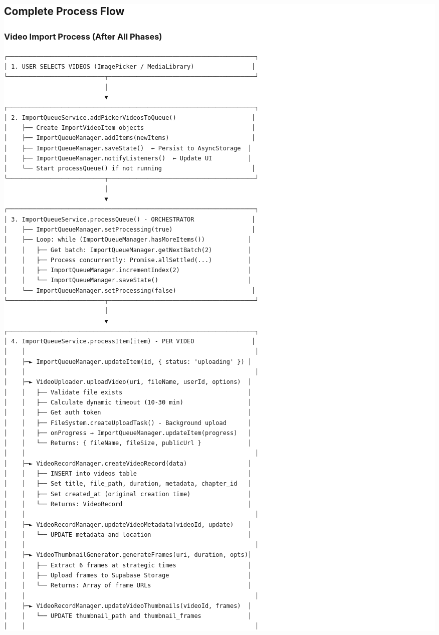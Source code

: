 
## Complete Process Flow

### Video Import Process (After All Phases)

```
┌─────────────────────────────────────────────────────────────────────┐
│ 1. USER SELECTS VIDEOS (ImagePicker / MediaLibrary)                │
└───────────────────────────┬─────────────────────────────────────────┘
                            │
                            ▼
┌─────────────────────────────────────────────────────────────────────┐
│ 2. ImportQueueService.addPickerVideosToQueue()                     │
│    ├── Create ImportVideoItem objects                              │
│    ├── ImportQueueManager.addItems(newItems)                       │
│    ├── ImportQueueManager.saveState()  ← Persist to AsyncStorage  │
│    ├── ImportQueueManager.notifyListeners()  ← Update UI          │
│    └── Start processQueue() if not running                         │
└───────────────────────────┬─────────────────────────────────────────┘
                            │
                            ▼
┌─────────────────────────────────────────────────────────────────────┐
│ 3. ImportQueueService.processQueue() - ORCHESTRATOR                │
│    ├── ImportQueueManager.setProcessing(true)                      │
│    ├── Loop: while (ImportQueueManager.hasMoreItems())            │
│    │   ├── Get batch: ImportQueueManager.getNextBatch(2)          │
│    │   ├── Process concurrently: Promise.allSettled(...)          │
│    │   ├── ImportQueueManager.incrementIndex(2)                   │
│    │   └── ImportQueueManager.saveState()                         │
│    └── ImportQueueManager.setProcessing(false)                     │
└───────────────────────────┬─────────────────────────────────────────┘
                            │
                            ▼
┌─────────────────────────────────────────────────────────────────────┐
│ 4. ImportQueueService.processItem(item) - PER VIDEO                │
│    │                                                                │
│    ├─► ImportQueueManager.updateItem(id, { status: 'uploading' }) │
│    │                                                                │
│    ├─► VideoUploader.uploadVideo(uri, fileName, userId, options)  │
│    │   ├── Validate file exists                                   │
│    │   ├── Calculate dynamic timeout (10-30 min)                  │
│    │   ├── Get auth token                                         │
│    │   ├── FileSystem.createUploadTask() - Background upload      │
│    │   ├── onProgress → ImportQueueManager.updateItem(progress)   │
│    │   └── Returns: { fileName, fileSize, publicUrl }             │
│    │                                                                │
│    ├─► VideoRecordManager.createVideoRecord(data)                 │
│    │   ├── INSERT into videos table                               │
│    │   ├── Set title, file_path, duration, metadata, chapter_id   │
│    │   ├── Set created_at (original creation time)                │
│    │   └── Returns: VideoRecord                                   │
│    │                                                                │
│    ├─► VideoRecordManager.updateVideoMetadata(videoId, update)    │
│    │   └── UPDATE metadata and location                           │
│    │                                                                │
│    ├─► VideoThumbnailGenerator.generateFrames(uri, duration, opts)│
│    │   ├── Extract 6 frames at strategic times                    │
│    │   ├── Upload frames to Supabase Storage                      │
│    │   └── Returns: Array of frame URLs                           │
│    │                                                                │
│    ├─► VideoRecordManager.updateVideoThumbnails(videoId, frames)  │
│    │   └── UPDATE thumbnail_path and thumbnail_frames             │
│    │                                                                │
```
